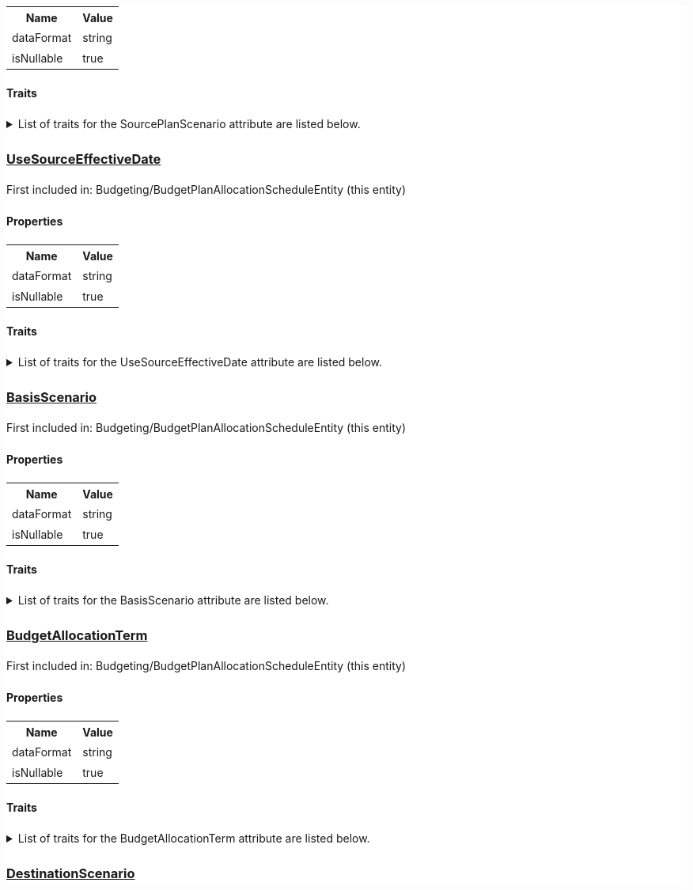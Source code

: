 <table><tr><th>Name</th><th>Value</th></tr><tr><td>dataFormat</td><td>string</td></tr><tr><td>isNullable</td><td>true</td></tr></table>

#### Traits

<details><summary>List of traits for the SourcePlanScenario attribute are listed below.</summary></details>

### <a href=#UseSourceEffectiveDate name="UseSourceEffectiveDate">UseSourceEffectiveDate</a>

First included in: Budgeting/BudgetPlanAllocationScheduleEntity (this entity)  

#### Properties

<table><tr><th>Name</th><th>Value</th></tr><tr><td>dataFormat</td><td>string</td></tr><tr><td>isNullable</td><td>true</td></tr></table>

#### Traits

<details><summary>List of traits for the UseSourceEffectiveDate attribute are listed below.</summary></details>

### <a href=#BasisScenario name="BasisScenario">BasisScenario</a>

First included in: Budgeting/BudgetPlanAllocationScheduleEntity (this entity)  

#### Properties

<table><tr><th>Name</th><th>Value</th></tr><tr><td>dataFormat</td><td>string</td></tr><tr><td>isNullable</td><td>true</td></tr></table>

#### Traits

<details><summary>List of traits for the BasisScenario attribute are listed below.</summary></details>

### <a href=#BudgetAllocationTerm name="BudgetAllocationTerm">BudgetAllocationTerm</a>

First included in: Budgeting/BudgetPlanAllocationScheduleEntity (this entity)  

#### Properties

<table><tr><th>Name</th><th>Value</th></tr><tr><td>dataFormat</td><td>string</td></tr><tr><td>isNullable</td><td>true</td></tr></table>

#### Traits

<details><summary>List of traits for the BudgetAllocationTerm attribute are listed below.</summary></details>

### <a href=#DestinationScenario name="DestinationScenario">DestinationScenario</a>
